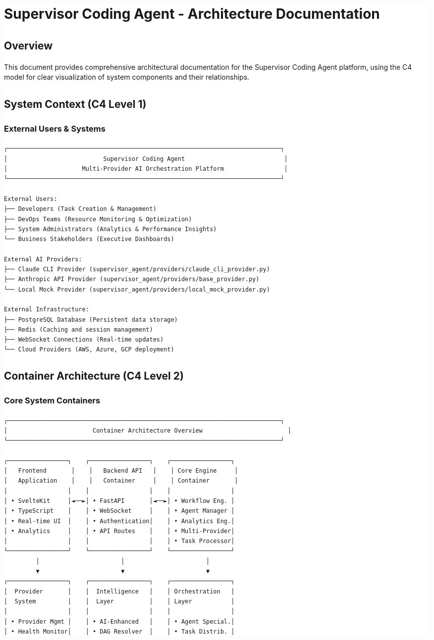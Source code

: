 # Supervisor Coding Agent - Architecture Documentation

## Overview
This document provides comprehensive architectural documentation for the Supervisor Coding Agent platform, using the C4 model for clear visualization of system components and their relationships.

## System Context (C4 Level 1)

### External Users & Systems

```
┌─────────────────────────────────────────────────────────────────────────────┐
│                           Supervisor Coding Agent                            │
│                     Multi-Provider AI Orchestration Platform                 │
└─────────────────────────────────────────────────────────────────────────────┘

External Users:
├── Developers (Task Creation & Management)
├── DevOps Teams (Resource Monitoring & Optimization)
├── System Administrators (Analytics & Performance Insights)
└── Business Stakeholders (Executive Dashboards)

External AI Providers:
├── Claude CLI Provider (supervisor_agent/providers/claude_cli_provider.py)
├── Anthropic API Provider (supervisor_agent/providers/base_provider.py)
└── Local Mock Provider (supervisor_agent/providers/local_mock_provider.py)

External Infrastructure:
├── PostgreSQL Database (Persistent data storage)
├── Redis (Caching and session management)
├── WebSocket Connections (Real-time updates)
└── Cloud Providers (AWS, Azure, GCP deployment)
```

## Container Architecture (C4 Level 2)

### Core System Containers

```
┌─────────────────────────────────────────────────────────────────────────────┐
│                        Container Architecture Overview                        │
└─────────────────────────────────────────────────────────────────────────────┘

┌─────────────────┐    ┌─────────────────┐    ┌─────────────────┐
│   Frontend       │    │   Backend API   │    │ Core Engine     │
│   Application    │    │   Container     │    │ Container       │
│                 │    │                 │    │                 │
│ • SvelteKit     │◄──►│ • FastAPI       │◄──►│ • Workflow Eng. │
│ • TypeScript    │    │ • WebSocket     │    │ • Agent Manager │
│ • Real-time UI  │    │ • Authentication│    │ • Analytics Eng.│
│ • Analytics     │    │ • API Routes    │    │ • Multi-Provider│
│                 │    │                 │    │ • Task Processor│
└─────────────────┘    └─────────────────┘    └─────────────────┘
         │                       │                       │
         ▼                       ▼                       ▼
┌─────────────────┐    ┌─────────────────┐    ┌─────────────────┐
│  Provider       │    │  Intelligence   │    │ Orchestration   │
│  System         │    │  Layer          │    │ Layer           │
│                 │    │                 │    │                 │
│ • Provider Mgmt │    │ • AI-Enhanced   │    │ • Agent Special.│
│ • Health Monitor│    │ • DAG Resolver  │    │ • Task Distrib. │
```